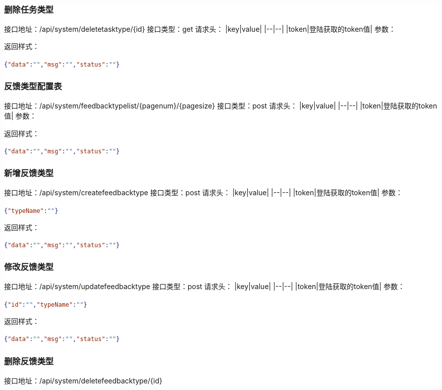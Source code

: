 ### 删除任务类型
接口地址：/api/system/deletetasktype/{id}
接口类型：get
请求头：
|key|value|
|--|--|
|token|登陆获取的token值|
参数：
```json
```
返回样式：
```json
{"data":"","msg":"","status":""}
```
### 反馈类型配置表
接口地址：/api/system/feedbacktypelist/{pagenum}/{pagesize}
接口类型：post
请求头：
|key|value|
|--|--|
|token|登陆获取的token值|
参数：
```json

```
返回样式：
```json
{"data":"","msg":"","status":""}
```
### 新增反馈类型
接口地址：/api/system/createfeedbacktype
接口类型：post
请求头：
|key|value|
|--|--|
|token|登陆获取的token值|
参数：
```json
{"typeName":""}
```
返回样式：
```json
{"data":"","msg":"","status":""}
```
### 修改反馈类型
接口地址：/api/system/updatefeedbacktype
接口类型：post
请求头：
|key|value|
|--|--|
|token|登陆获取的token值|
参数：
```json
{"id":"","typeName":""}
```
返回样式：
```json
{"data":"","msg":"","status":""}
```
### 删除反馈类型
接口地址：/api/system/deletefeedbacktype/{id}